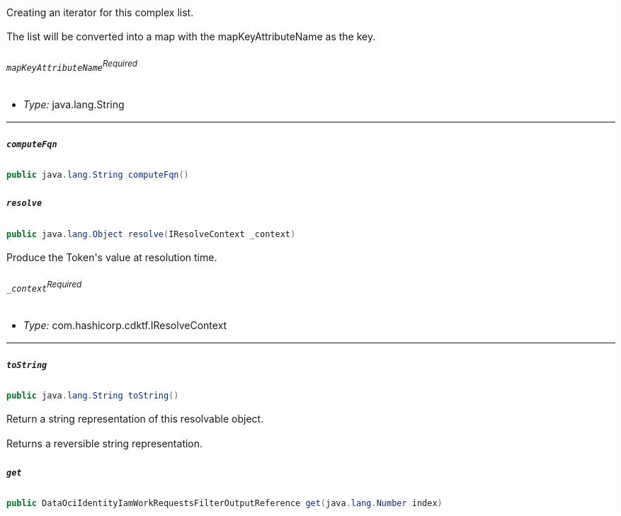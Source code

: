 Creating an iterator for this complex list.

The list will be converted into a map with the mapKeyAttributeName as the key.

###### `mapKeyAttributeName`<sup>Required</sup> <a name="mapKeyAttributeName" id="rhizo-co-terraform-provider-oci.dataOciIdentityIamWorkRequests.DataOciIdentityIamWorkRequestsFilterList.allWithMapKey.parameter.mapKeyAttributeName"></a>

- *Type:* java.lang.String

---

##### `computeFqn` <a name="computeFqn" id="rhizo-co-terraform-provider-oci.dataOciIdentityIamWorkRequests.DataOciIdentityIamWorkRequestsFilterList.computeFqn"></a>

```java
public java.lang.String computeFqn()
```

##### `resolve` <a name="resolve" id="rhizo-co-terraform-provider-oci.dataOciIdentityIamWorkRequests.DataOciIdentityIamWorkRequestsFilterList.resolve"></a>

```java
public java.lang.Object resolve(IResolveContext _context)
```

Produce the Token's value at resolution time.

###### `_context`<sup>Required</sup> <a name="_context" id="rhizo-co-terraform-provider-oci.dataOciIdentityIamWorkRequests.DataOciIdentityIamWorkRequestsFilterList.resolve.parameter._context"></a>

- *Type:* com.hashicorp.cdktf.IResolveContext

---

##### `toString` <a name="toString" id="rhizo-co-terraform-provider-oci.dataOciIdentityIamWorkRequests.DataOciIdentityIamWorkRequestsFilterList.toString"></a>

```java
public java.lang.String toString()
```

Return a string representation of this resolvable object.

Returns a reversible string representation.

##### `get` <a name="get" id="rhizo-co-terraform-provider-oci.dataOciIdentityIamWorkRequests.DataOciIdentityIamWorkRequestsFilterList.get"></a>

```java
public DataOciIdentityIamWorkRequestsFilterOutputReference get(java.lang.Number index)
```
